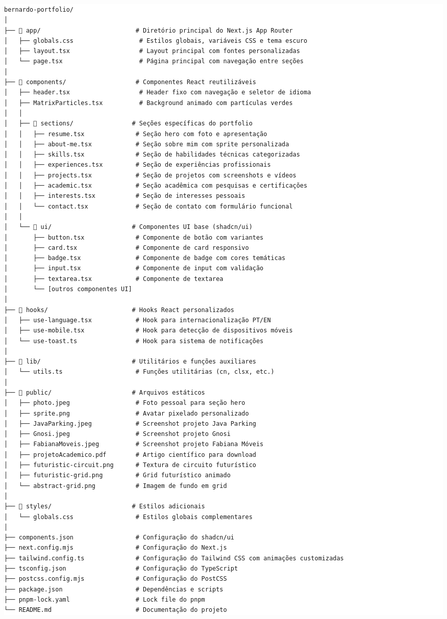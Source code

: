 ```
bernardo-portfolio/
│
├── 📁 app/                          # Diretório principal do Next.js App Router
│   ├── globals.css                  # Estilos globais, variáveis CSS e tema escuro
│   ├── layout.tsx                   # Layout principal com fontes personalizadas
│   └── page.tsx                     # Página principal com navegação entre seções
│
├── 📁 components/                   # Componentes React reutilizáveis
│   ├── header.tsx                   # Header fixo com navegação e seletor de idioma
│   ├── MatrixParticles.tsx          # Background animado com partículas verdes
│   │
│   ├── 📁 sections/                # Seções específicas do portfolio
│   │   ├── resume.tsx              # Seção hero com foto e apresentação
│   │   ├── about-me.tsx            # Seção sobre mim com sprite personalizada
│   │   ├── skills.tsx              # Seção de habilidades técnicas categorizadas
│   │   ├── experiences.tsx         # Seção de experiências profissionais
│   │   ├── projects.tsx            # Seção de projetos com screenshots e vídeos
│   │   ├── academic.tsx            # Seção acadêmica com pesquisas e certificações
│   │   ├── interests.tsx           # Seção de interesses pessoais
│   │   └── contact.tsx             # Seção de contato com formulário funcional
│   │
│   └── 📁 ui/                      # Componentes UI base (shadcn/ui)
│       ├── button.tsx              # Componente de botão com variantes
│       ├── card.tsx                # Componente de card responsivo
│       ├── badge.tsx               # Componente de badge com cores temáticas
│       ├── input.tsx               # Componente de input com validação
│       ├── textarea.tsx            # Componente de textarea
│       └── [outros componentes UI]
│
├── 📁 hooks/                       # Hooks React personalizados
│   ├── use-language.tsx            # Hook para internacionalização PT/EN
│   ├── use-mobile.tsx              # Hook para detecção de dispositivos móveis
│   └── use-toast.ts                # Hook para sistema de notificações
│
├── 📁 lib/                         # Utilitários e funções auxiliares
│   └── utils.ts                    # Funções utilitárias (cn, clsx, etc.)
│
├── 📁 public/                      # Arquivos estáticos
│   ├── photo.jpeg                  # Foto pessoal para seção hero
│   ├── sprite.png                  # Avatar pixelado personalizado
│   ├── JavaParking.jpeg            # Screenshot projeto Java Parking
│   ├── Gnosi.jpeg                  # Screenshot projeto Gnosi
│   ├── FabianaMoveis.jpeg          # Screenshot projeto Fabiana Móveis
│   ├── projetoAcademico.pdf        # Artigo científico para download
│   ├── futuristic-circuit.png      # Textura de circuito futurístico
│   ├── futuristic-grid.png         # Grid futurístico animado
│   └── abstract-grid.png           # Imagem de fundo em grid
│
├── 📁 styles/                      # Estilos adicionais
│   └── globals.css                 # Estilos globais complementares
│
├── components.json                 # Configuração do shadcn/ui
├── next.config.mjs                 # Configuração do Next.js
├── tailwind.config.ts              # Configuração do Tailwind CSS com animações customizadas
├── tsconfig.json                   # Configuração do TypeScript
├── postcss.config.mjs              # Configuração do PostCSS
├── package.json                    # Dependências e scripts
├── pnpm-lock.yaml                  # Lock file do pnpm
└── README.md                       # Documentação do projeto
```
